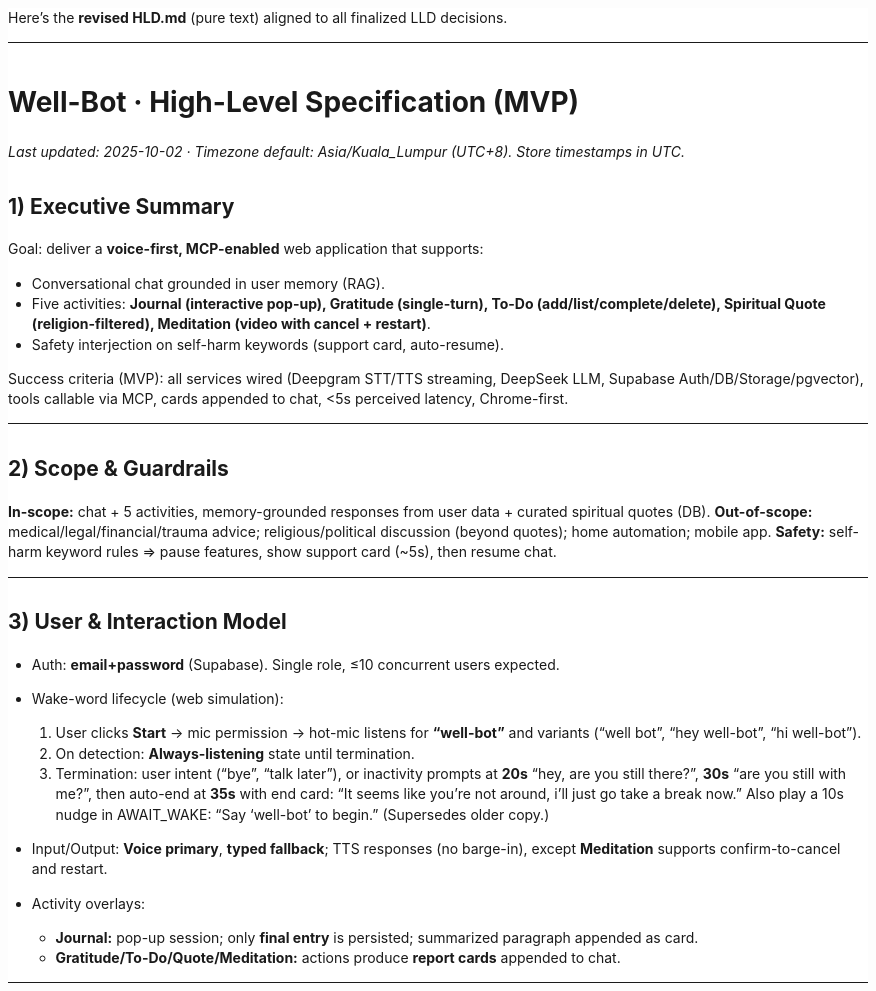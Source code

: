 Here’s the **revised HLD.md** (pure text) aligned to all finalized LLD decisions.

---

# Well-Bot · High-Level Specification (MVP)

*Last updated: 2025-10-02 · Timezone default: Asia/Kuala_Lumpur (UTC+8). Store timestamps in UTC.* 

## 1) Executive Summary

Goal: deliver a **voice-first, MCP-enabled** web application that supports:

* Conversational chat grounded in user memory (RAG).
* Five activities: **Journal (interactive pop-up), Gratitude (single-turn), To-Do (add/list/complete/delete), Spiritual Quote (religion-filtered), Meditation (video with cancel + restart)**.
* Safety interjection on self-harm keywords (support card, auto-resume). 

Success criteria (MVP): all services wired (Deepgram STT/TTS streaming, DeepSeek LLM, Supabase Auth/DB/Storage/pgvector), tools callable via MCP, cards appended to chat, <5s perceived latency, Chrome-first. 

---

## 2) Scope & Guardrails

**In-scope:** chat + 5 activities, memory-grounded responses from user data + curated spiritual quotes (DB).
**Out-of-scope:** medical/legal/financial/trauma advice; religious/political discussion (beyond quotes); home automation; mobile app.
**Safety:** self-harm keyword rules ⇒ pause features, show support card (~5s), then resume chat. 

---

## 3) User & Interaction Model

* Auth: **email+password** (Supabase). Single role, ≤10 concurrent users expected. 
* Wake-word lifecycle (web simulation):

  1. User clicks **Start** → mic permission → hot-mic listens for **“well-bot”** and variants (“well bot”, “hey well-bot”, “hi well-bot”).
  2. On detection: **Always-listening** state until termination.
  3. Termination: user intent (“bye”, “talk later”), or inactivity prompts at **20s** “hey, are you still there?”, **30s** “are you still with me?”, then auto-end at **35s** with end card: “It seems like you’re not around, i’ll just go take a break now.” Also play a 10s nudge in AWAIT_WAKE: “Say ‘well-bot’ to begin.” (Supersedes older copy.) 
* Input/Output: **Voice primary**, **typed fallback**; TTS responses (no barge-in), except **Meditation** supports confirm-to-cancel and restart. 
* Activity overlays:

  * **Journal:** pop-up session; only **final entry** is persisted; summarized paragraph appended as card.
  * **Gratitude/To-Do/Quote/Meditation:** actions produce **report cards** appended to chat. 

---